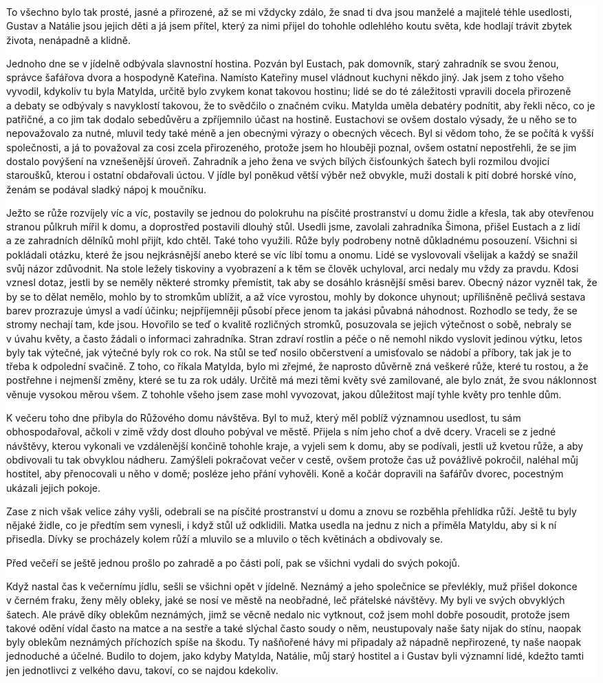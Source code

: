 To všechno bylo tak prosté, jasné a přirozené, až se mi vždycky zdálo, že snad ti dva jsou manželé a majitelé téhle usedlosti, Gustav a Natálie jsou jejich děti a já jsem přítel, který za nimi přijel do tohohle odlehlého koutu světa, kde hodlají trávit zbytek života, nenápadně a klidně.

Jednoho dne se v jídelně odbývala slavnostní hostina. Pozván byl Eustach, pak domovník, starý zahradník se svou ženou, správce šafářova dvora a hospodyně Kateřina. Namísto Kateřiny musel vládnout kuchyni někdo jiný. Jak jsem z toho všeho vyvodil, kdykoliv tu byla Matylda, určitě bylo zvykem konat takovou hostinu; lidé se do té záležitosti vpravili docela přirozeně a debaty se odbývaly s navyklostí takovou, že to svědčilo o značném cviku. Matylda uměla debatéry podnítit, aby řekli něco, co je patřičné, a co jim tak dodalo sebedůvěru a zpříjemnilo účast na hostině. Eustachovi se ovšem dostalo výsady, že u něho se to nepovažovalo za nutné, mluvil tedy také méně a jen obecnými výrazy o obecných věcech. Byl si vědom toho, že se počítá k vyšší společnosti, a já to považoval za cosi zcela přirozeného, protože jsem ho hlouběji poznal, ovšem ostatní nepostřehli, že se jim dostalo povýšení na vznešenější úroveň. Zahradník a jeho žena ve svých bílých čisťounkých šatech byli rozmilou dvojicí staroušků, kterou i ostatní obdařovali úctou. V jídle byl poněkud větší výběr než obvykle, muži dostali k pití dobré horské víno, ženám se podával sladký nápoj k moučníku.

Ježto se růže rozvíjely víc a víc, postavily se jednou do polokruhu na písčité prostranství u domu židle a křesla, tak aby otevřenou stranou půlkruh mířil k domu, a doprostřed postavili dlouhý stůl. Usedli jsme, zavolali zahradníka Šimona, přišel Eustach a z lidí a ze zahradních dělníků mohl přijít, kdo chtěl. Také toho využili. Růže byly podrobeny notně důkladnému posouzení. Všichni si pokládali otázku, které že jsou nejkrásnější anebo které se víc líbí tomu a onomu. Lidé se vyslovovali všelijak a každý se snažil svůj názor zdůvodnit. Na stole ležely tiskoviny a vyobrazení a k těm se člověk uchyloval, arci nedaly mu vždy za pravdu. Kdosi vznesl dotaz, jestli by se neměly některé stromky přemístit, tak aby se dosáhlo krásnější směsi barev. Obecný názor vyzněl tak, že by se to dělat nemělo, mohlo by to stromkům ublížit, a až více vyrostou, mohly by dokonce uhynout; upřílišněně pečlivá sestava barev prozrazuje úmysl a vadí účinku; nejpříjemněji působí přece jenom ta jakási půvabná náhodnost. Rozhodlo se tedy, že se stromy nechají tam, kde jsou. Hovořilo se teď o kvalitě rozličných stromků, posuzovala se jejich výtečnost o sobě, nebraly se v úvahu květy, a často žádali o informaci zahradníka. Stran zdraví rostlin a péče o ně nemohl nikdo vyslovit jedinou výtku, letos byly tak výtečné, jak výtečné byly rok co rok. Na stůl se teď nosilo občerstvení a umisťovalo se nádobí a příbory, tak jak je to třeba k odpolední svačině. Z toho, co říkala Matylda, bylo mi zřejmé, že naprosto důvěrně zná veškeré růže, které tu rostou, a že postřehne i nejmenší změny, které se tu za rok udály. Určitě má mezi těmi květy své zamilované, ale bylo znát, že svou náklonnost věnuje vysokou měrou všem. Z tohohle všeho jsem zase mohl vyvozovat, jakou důležitost mají tyhle květy pro tenhle dům.

K večeru toho dne přibyla do Růžového domu návštěva. Byl to muž, který měl poblíž významnou usedlost, tu sám obhospodařoval, ačkoli v zimě vždy dost dlouho pobýval ve městě. Přijela s ním jeho choť a dvě dcery. Vraceli se z jedné návštěvy, kterou vykonali ve vzdálenější končině tohohle kraje, a vyjeli sem k domu, aby se podívali, jestli už kvetou růže, a aby obdivovali tu tak obvyklou nádheru. Zamýšleli pokračovat večer v cestě, ovšem protože čas už povážlivě pokročil, naléhal můj hostitel, aby přenocovali u něho v domě; posléze jeho přání vyhověli. Koně a kočár dopravili na šafářův dvorec, pocestným ukázali jejich pokoje.

Zase z nich však velice záhy vyšli, odebrali se na písčité prostranství u domu a znovu se rozběhla přehlídka růží. Ještě tu byly nějaké židle, co je předtím sem vynesli, i když stůl už odklidili. Matka usedla na jednu z nich a přiměla Matyldu, aby si k ní přisedla. Dívky se procházely kolem růží a mluvilo se a mluvilo o těch květinách a obdivovaly se.

Před večeří se ještě jednou prošlo po zahradě a po části polí, pak se všichni vydali do svých pokojů.

Když nastal čas k večernímu jídlu, sešli se všichni opět v jídelně. Neznámý a jeho společnice se převlékly, muž přišel dokonce v černém fraku, ženy měly obleky, jaké se nosí ve městě na neobřadné, leč přátelské návštěvy. My byli ve svých obvyklých šatech. Ale právě díky oblekům neznámých, jimž se věcně nedalo nic vytknout, což jsem mohl dobře posoudit, protože jsem takové odění vídal často na matce a na sestře a také slýchal často soudy o něm, neustupovaly naše šaty nijak do stínu, naopak byly oblekům neznámých příchozích spíše na škodu. Ty našňořené hávy mi připadaly až nápadně nepřirozené, ty naše naopak jednoduché a účelné. Budilo to dojem, jako kdyby Matylda, Natálie, můj starý hostitel a i Gustav byli významní lidé, kdežto tamti jen jednotlivci z velkého davu, takoví, co se najdou kdekoliv.
